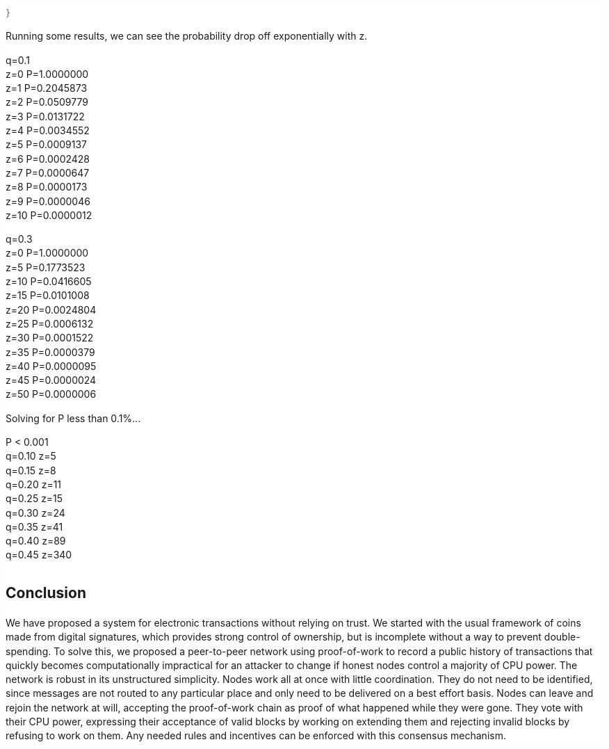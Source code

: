 ```c
}
```

Running some results, we can see the probability drop off exponentially with z.

q=0.1  
z=0 P=1.0000000  
z=1 P=0.2045873  
z=2 P=0.0509779  
z=3 P=0.0131722  
z=4 P=0.0034552  
z=5 P=0.0009137  
z=6 P=0.0002428  
z=7 P=0.0000647  
z=8 P=0.0000173  
z=9 P=0.0000046  
z=10 P=0.0000012  

q=0.3  
z=0 P=1.0000000  
z=5 P=0.1773523  
z=10 P=0.0416605  
z=15 P=0.0101008  
z=20 P=0.0024804  
z=25 P=0.0006132  
z=30 P=0.0001522  
z=35 P=0.0000379  
z=40 P=0.0000095  
z=45 P=0.0000024  
z=50 P=0.0000006  

Solving for P less than 0.1%...

P < 0.001  
q=0.10 z=5  
q=0.15 z=8  
q=0.20 z=11  
q=0.25 z=15  
q=0.30 z=24  
q=0.35 z=41  
q=0.40 z=89  
q=0.45 z=340  

## Conclusion
We have proposed a system for electronic transactions without relying on trust. We started with
the usual framework of coins made from digital signatures, which provides strong control of
ownership, but is incomplete without a way to prevent double-spending. To solve this, we
proposed a peer-to-peer network using proof-of-work to record a public history of transactions
that quickly becomes computationally impractical for an attacker to change if honest nodes
control a majority of CPU power. The network is robust in its unstructured simplicity. Nodes
work all at once with little coordination. They do not need to be identified, since messages are
not routed to any particular place and only need to be delivered on a best effort basis. Nodes can
leave and rejoin the network at will, accepting the proof-of-work chain as proof of what
happened while they were gone. They vote with their CPU power, expressing their acceptance of
valid blocks by working on extending them and rejecting invalid blocks by refusing to work on
them. Any needed rules and incentives can be enforced with this consensus mechanism.
